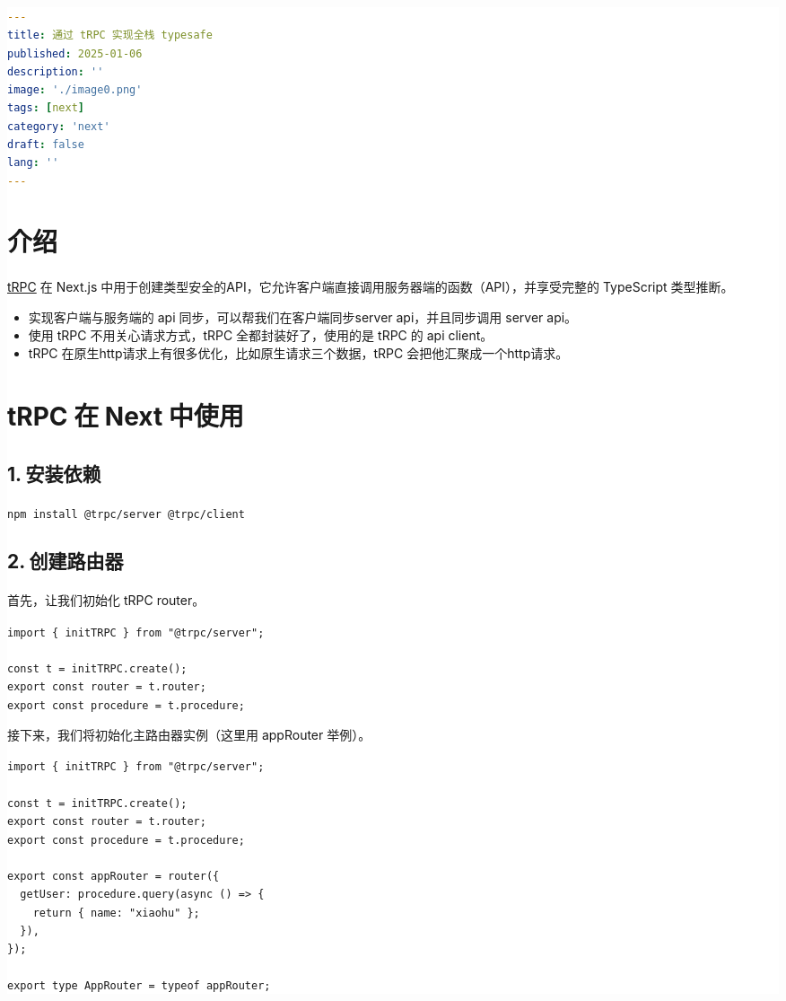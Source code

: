 ```yaml
---
title: 通过 tRPC 实现全栈 typesafe
published: 2025-01-06
description: ''
image: './image0.png'
tags: [next]
category: 'next'
draft: false 
lang: ''
---
```


# 介绍
[tRPC](https://trpc.io/) 在 Next.js 中用于创建类型安全的API，它允许客户端直接调用服务器端的函数（API），并享受完整的 TypeScript 类型推断。

+ 实现客户端与服务端的 api 同步，可以帮我们在客户端同步server api，并且同步调用 server api。
+ 使用 tRPC 不用关心请求方式，tRPC 全都封装好了，使用的是 tRPC 的 api client。
+  tRPC 在原生http请求上有很多优化，比如原生请求三个数据，tRPC 会把他汇聚成一个http请求。

# tRPC 在 Next 中使用
## 1. 安装依赖
```bash
npm install @trpc/server @trpc/client
```

## 2. 创建路由器
首先，让我们初始化 tRPC router。

```tsx title="src\utils\trpc.ts"
import { initTRPC } from "@trpc/server";

const t = initTRPC.create();
export const router = t.router;
export const procedure = t.procedure;
```

接下来，我们将初始化主路由器实例（这里用 appRouter 举例）。

```tsx title="src\utils\trpc.ts"
import { initTRPC } from "@trpc/server";

const t = initTRPC.create();
export const router = t.router;
export const procedure = t.procedure;

export const appRouter = router({
  getUser: procedure.query(async () => {
    return { name: "xiaohu" };
  }),
});

export type AppRouter = typeof appRouter;
```
